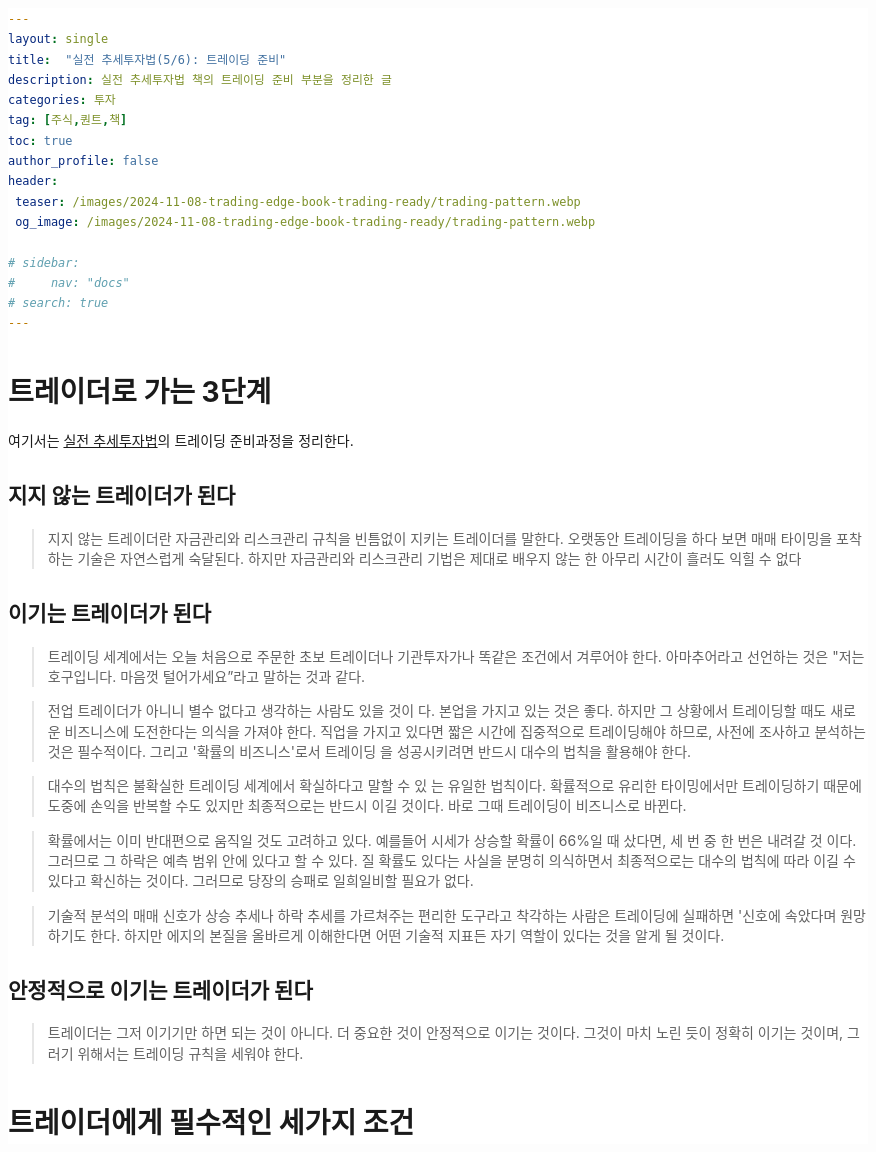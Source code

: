 ```yaml
---
layout: single
title:  "실전 추세투자법(5/6): 트레이딩 준비"
description: 실전 추세투자법 책의 트레이딩 준비 부분을 정리한 글
categories: 투자
tag: [주식,퀀트,책]
toc: true
author_profile: false
header:
 teaser: /images/2024-11-08-trading-edge-book-trading-ready/trading-pattern.webp
 og_image: /images/2024-11-08-trading-edge-book-trading-ready/trading-pattern.webp

# sidebar:
#     nav: "docs"
# search: true
---
```

# 트레이더로 가는 3단계 

여기서는 [실전 추세투자법](/투자/trading-edge-book)의 트레이딩 준비과정을 정리한다. 

## 지지 않는 트레이더가 된다
> 지지 않는 트레이더란 자금관리와 리스크관리 규칙을 빈틈없이 지키는 트레이더를 말한다. 
> 오랫동안 트레이딩을 하다 보면 매매 타이밍을 포착하는 기술은 자연스럽게 숙달된다. 하지만 자금관리와 리스크관리 기법은 제대로 배우지 않는 한 아무리 시간이 흘러도 익힐 수 없다

## 이기는 트레이더가 된다
> 트레이딩 세계에서는 오늘 처음으로 주문한 초보 트레이더나 기관투자가나 똑같은 조건에서 겨루어야 한다. 아마추어라고 선언하는 것은 "저는 호구입니다. 마음껏 털어가세요”라고 말하는 것과 같다.

> 전업 트레이더가 아니니 별수 없다고 생각하는 사람도 있을 것이 다. 본업을 가지고 있는 것은 좋다. 하지만 그 상황에서 트레이딩할 때도 새로운 비즈니스에 도전한다는 의식을 가져야 한다. 직업을 가지고 있다면 짧은 시간에 집중적으로 트레이딩해야 하므로, 사전에 조사하고 분석하는 것은 필수적이다. 그리고 '확률의 비즈니스'로서 트레이딩 을 성공시키려면 반드시 대수의 법칙을 활용해야 한다.

> 대수의 법칙은 불확실한 트레이딩 세계에서 확실하다고 말할 수 있 는 유일한 법칙이다. 확률적으로 유리한 타이밍에서만 트레이딩하기 때문에 도중에 손익을 반복할 수도 있지만 최종적으로는 반드시 이길 것이다. 바로 그때 트레이딩이 비즈니스로 바뀐다.

> 확률에서는 이미 반대편으로 움직일 것도 고려하고 있다. 예를들어 시세가 상승할 확률이 66%일 때 샀다면, 세 번 중 한 번은 내려갈 것 이다. 그러므로 그 하락은 예측 범위 안에 있다고 할 수 있다. 질 확률도 있다는 사실을 분명히 의식하면서 최종적으로는 대수의 법칙에 따라 이길 수 있다고 확신하는 것이다. 그러므로 당장의 승패로 일희일비할 필요가 없다.

> 기술적 분석의 매매 신호가 상승 추세나 하락 추세를 가르쳐주는 편리한 도구라고 착각하는 사람은 트레이딩에 실패하면 '신호에 속았다며 원망하기도 한다. 하지만 에지의 본질을 올바르게 이해한다면 어떤 기술적 지표든 자기 역할이 있다는 것을 알게 될 것이다.

## 안정적으로 이기는 트레이더가 된다
> 트레이더는 그저 이기기만 하면 되는 것이 아니다. 더 중요한 것이 안정적으로 이기는 것이다. 그것이 마치 노린 듯이 정확히 이기는 것이며, 그러기 위해서는 트레이딩 규칙을 세워야 한다.

# 트레이더에게 필수적인 세가지 조건
